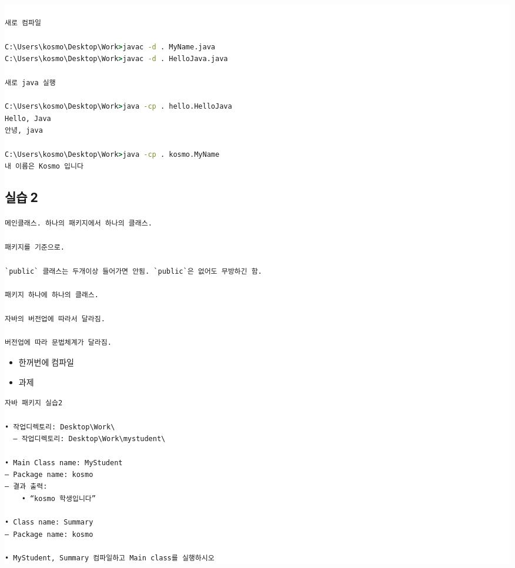 
```cmd

새로 컴파일

C:\Users\kosmo\Desktop\Work>javac -d . MyName.java  
C:\Users\kosmo\Desktop\Work>javac -d . HelloJava.java

새로 java 실행

C:\Users\kosmo\Desktop\Work>java -cp . hello.HelloJava
Hello, Java
안녕, java

C:\Users\kosmo\Desktop\Work>java -cp . kosmo.MyName
내 이름은 Kosmo 입니다
```  


## 실습 2

```  
메인클래스. 하나의 패키지에서 하나의 클래스.

패키지를 기준으로.

`public` 클래스는 두개이상 들어가면 안됨. `public`은 없어도 무방하긴 함.

패키지 하나에 하나의 클래스.

자바의 버전업에 따라서 달라짐.

버전업에 따라 문법체계가 달라짐.  
```

- 한꺼번에 컴파일 

- 과제

```
자바 패키지 실습2  

• 작업디렉토리: Desktop\Work\   
  – 작업디렉토리: Desktop\Work\mystudent\
  
• Main Class name: MyStudent   
– Package name: kosmo   
– 결과 출력:     
	• “kosmo 학생입니다”   

• Class name: Summary 
– Package name: kosmo

• MyStudent, Summary 컴파일하고 Main class를 실행하시오  
```
